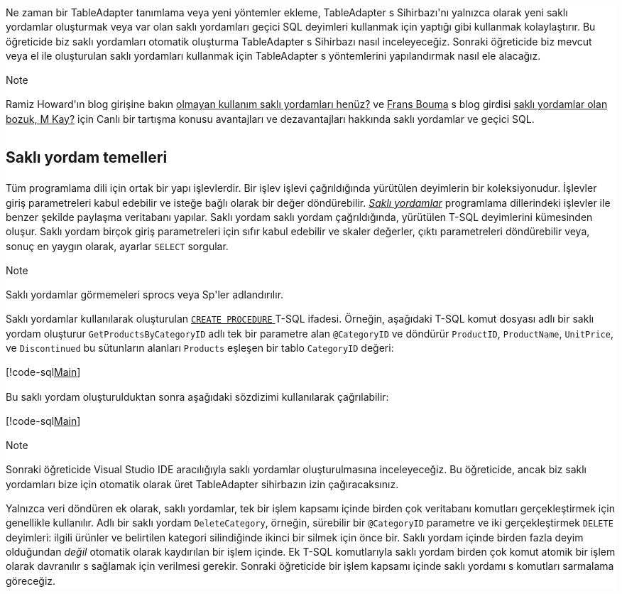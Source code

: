 Ne zaman bir TableAdapter tanımlama veya yeni yöntemler ekleme, TableAdapter s Sihirbazı'nı yalnızca olarak yeni saklı yordamlar oluşturmak veya var olan saklı yordamları geçici SQL deyimleri kullanmak için yaptığı gibi kullanmak kolaylaştırır. Bu öğreticide biz saklı yordamları otomatik oluşturma TableAdapter s Sihirbazı nasıl inceleyeceğiz. Sonraki öğreticide biz mevcut veya el ile oluşturulan saklı yordamları kullanmak için TableAdapter s yöntemlerini yapılandırmak nasıl ele alacağız.

> [!NOTE]
> Ramiz Howard'ın blog girişine bakın [olmayan kullanım saklı yordamları henüz?](http://grokable.com/2003/11/dont-use-stored-procedures-yet-must-be-suffering-from-nihs-not-invented-here-syndrome/) ve [Frans Bouma](https://weblogs.asp.net/fbouma/) s blog girdisi [saklı yordamlar olan bozuk, M Kay?](https://weblogs.asp.net/fbouma/archive/2003/11/18/38178.aspx) için Canlı bir tartışma konusu avantajları ve dezavantajları hakkında saklı yordamlar ve geçici SQL.


## <a name="stored-procedure-basics"></a>Saklı yordam temelleri

Tüm programlama dili için ortak bir yapı işlevlerdir. Bir işlev işlevi çağrıldığında yürütülen deyimlerin bir koleksiyonudur. İşlevler giriş parametreleri kabul edebilir ve isteğe bağlı olarak bir değer döndürebilir. *[Saklı yordamlar](http://en.wikipedia.org/wiki/Stored_procedure)*  programlama dillerindeki işlevler ile benzer şekilde paylaşma veritabanı yapılar. Saklı yordam saklı yordam çağrıldığında, yürütülen T-SQL deyimlerini kümesinden oluşur. Saklı yordam birçok giriş parametreleri için sıfır kabul edebilir ve skaler değerler, çıktı parametreleri döndürebilir veya, sonuç en yaygın olarak, ayarlar `SELECT` sorgular.

> [!NOTE]
> Saklı yordamlar görmemeleri sprocs veya Sp'ler adlandırılır.


Saklı yordamlar kullanılarak oluşturulan [ `CREATE PROCEDURE` ](https://msdn.microsoft.com/library/aa258259(SQL.80).aspx) T-SQL ifadesi. Örneğin, aşağıdaki T-SQL komut dosyası adlı bir saklı yordam oluşturur `GetProductsByCategoryID` adlı tek bir parametre alan `@CategoryID` ve döndürür `ProductID`, `ProductName`, `UnitPrice`, ve `Discontinued` bu sütunların alanları `Products` eşleşen bir tablo `CategoryID` değeri:


[!code-sql[Main](creating-new-stored-procedures-for-the-typed-dataset-s-tableadapters-cs/samples/sample1.sql)]

Bu saklı yordam oluşturulduktan sonra aşağıdaki sözdizimi kullanılarak çağrılabilir:


[!code-sql[Main](creating-new-stored-procedures-for-the-typed-dataset-s-tableadapters-cs/samples/sample2.sql)]

> [!NOTE]
> Sonraki öğreticide Visual Studio IDE aracılığıyla saklı yordamlar oluşturulmasına inceleyeceğiz. Bu öğreticide, ancak biz saklı yordamları bize için otomatik olarak üret TableAdapter sihirbazın izin çağıracaksınız.


Yalnızca veri döndüren ek olarak, saklı yordamlar, tek bir işlem kapsamı içinde birden çok veritabanı komutları gerçekleştirmek için genellikle kullanılır. Adlı bir saklı yordam `DeleteCategory`, örneğin, sürebilir bir `@CategoryID` parametre ve iki gerçekleştirmek `DELETE` deyimleri: ilgili ürünler ve belirtilen kategori silindiğinde ikinci bir silmek için önce bir. Saklı yordam içinde birden fazla deyim olduğundan *değil* otomatik olarak kaydırılan bir işlem içinde. Ek T-SQL komutlarıyla saklı yordam birden çok komut atomik bir işlem olarak davranılır s sağlamak için verilmesi gerekir. Sonraki öğreticide bir işlem kapsamı içinde saklı yordamı s komutları sarmalama göreceğiz.
